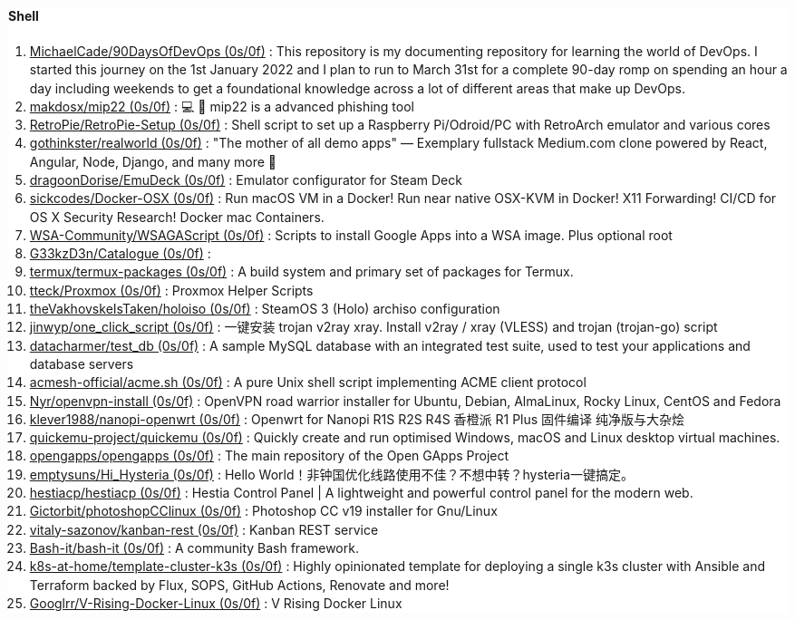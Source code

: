 #### Shell
1. [MichaelCade/90DaysOfDevOps (0s/0f)](https://github.com/MichaelCade/90DaysOfDevOps) : This repository is my documenting repository for learning the world of DevOps. I started this journey on the 1st January 2022 and I plan to run to March 31st for a complete 90-day romp on spending an hour a day including weekends to get a foundational knowledge across a lot of different areas that make up DevOps.
2. [makdosx/mip22 (0s/0f)](https://github.com/makdosx/mip22) : 💻 📱 mip22 is a advanced phishing tool
3. [RetroPie/RetroPie-Setup (0s/0f)](https://github.com/RetroPie/RetroPie-Setup) : Shell script to set up a Raspberry Pi/Odroid/PC with RetroArch emulator and various cores
4. [gothinkster/realworld (0s/0f)](https://github.com/gothinkster/realworld) : "The mother of all demo apps" — Exemplary fullstack Medium.com clone powered by React, Angular, Node, Django, and many more 🏅
5. [dragoonDorise/EmuDeck (0s/0f)](https://github.com/dragoonDorise/EmuDeck) : Emulator configurator for Steam Deck
6. [sickcodes/Docker-OSX (0s/0f)](https://github.com/sickcodes/Docker-OSX) : Run macOS VM in a Docker! Run near native OSX-KVM in Docker! X11 Forwarding! CI/CD for OS X Security Research! Docker mac Containers.
7. [WSA-Community/WSAGAScript (0s/0f)](https://github.com/WSA-Community/WSAGAScript) : Scripts to install Google Apps into a WSA image. Plus optional root
8. [G33kzD3n/Catalogue (0s/0f)](https://github.com/G33kzD3n/Catalogue) : 
9. [termux/termux-packages (0s/0f)](https://github.com/termux/termux-packages) : A build system and primary set of packages for Termux.
10. [tteck/Proxmox (0s/0f)](https://github.com/tteck/Proxmox) : Proxmox Helper Scripts
11. [theVakhovskeIsTaken/holoiso (0s/0f)](https://github.com/theVakhovskeIsTaken/holoiso) : SteamOS 3 (Holo) archiso configuration
12. [jinwyp/one_click_script (0s/0f)](https://github.com/jinwyp/one_click_script) : 一键安装 trojan v2ray xray. Install v2ray / xray (VLESS) and trojan (trojan-go) script
13. [datacharmer/test_db (0s/0f)](https://github.com/datacharmer/test_db) : A sample MySQL database with an integrated test suite, used to test your applications and database servers
14. [acmesh-official/acme.sh (0s/0f)](https://github.com/acmesh-official/acme.sh) : A pure Unix shell script implementing ACME client protocol
15. [Nyr/openvpn-install (0s/0f)](https://github.com/Nyr/openvpn-install) : OpenVPN road warrior installer for Ubuntu, Debian, AlmaLinux, Rocky Linux, CentOS and Fedora
16. [klever1988/nanopi-openwrt (0s/0f)](https://github.com/klever1988/nanopi-openwrt) : Openwrt for Nanopi R1S R2S R4S 香橙派 R1 Plus 固件编译 纯净版与大杂烩
17. [quickemu-project/quickemu (0s/0f)](https://github.com/quickemu-project/quickemu) : Quickly create and run optimised Windows, macOS and Linux desktop virtual machines.
18. [opengapps/opengapps (0s/0f)](https://github.com/opengapps/opengapps) : The main repository of the Open GApps Project
19. [emptysuns/Hi_Hysteria (0s/0f)](https://github.com/emptysuns/Hi_Hysteria) : Hello World！非钟国优化线路使用不佳？不想中转？hysteria一键搞定。
20. [hestiacp/hestiacp (0s/0f)](https://github.com/hestiacp/hestiacp) : Hestia Control Panel | A lightweight and powerful control panel for the modern web.
21. [Gictorbit/photoshopCClinux (0s/0f)](https://github.com/Gictorbit/photoshopCClinux) : Photoshop CC v19 installer for Gnu/Linux
22. [vitaly-sazonov/kanban-rest (0s/0f)](https://github.com/vitaly-sazonov/kanban-rest) : Kanban REST service
23. [Bash-it/bash-it (0s/0f)](https://github.com/Bash-it/bash-it) : A community Bash framework.
24. [k8s-at-home/template-cluster-k3s (0s/0f)](https://github.com/k8s-at-home/template-cluster-k3s) : Highly opinionated template for deploying a single k3s cluster with Ansible and Terraform backed by Flux, SOPS, GitHub Actions, Renovate and more!
25. [Googlrr/V-Rising-Docker-Linux (0s/0f)](https://github.com/Googlrr/V-Rising-Docker-Linux) : V Rising Docker Linux
